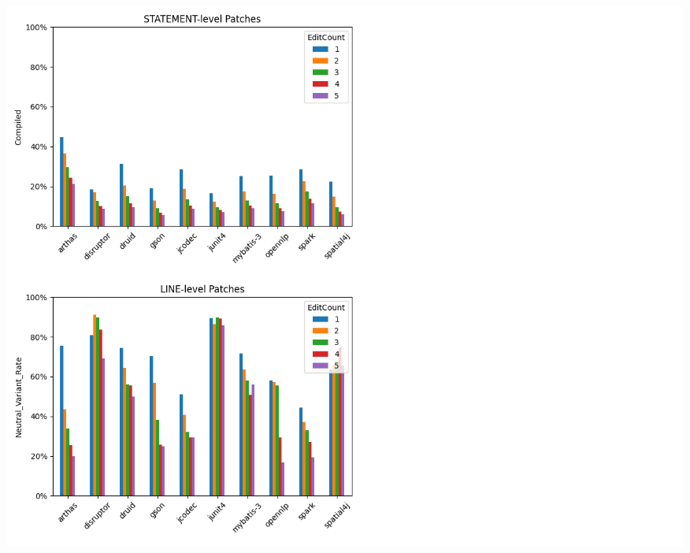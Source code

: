 <img src="replication_package/results/graphs/sample/Compiled_STATEMENT.png" alt="Compiled_STATEMENT.png" width=450>
</td>
</tr>
<tr>
<td>
<img src="replication_package/results/graphs/sample/Neutral_Variant_Rate_LINE.png" alt="Neutral_Variant_Rate_LINE.png" width=450>
</td>
<td>
